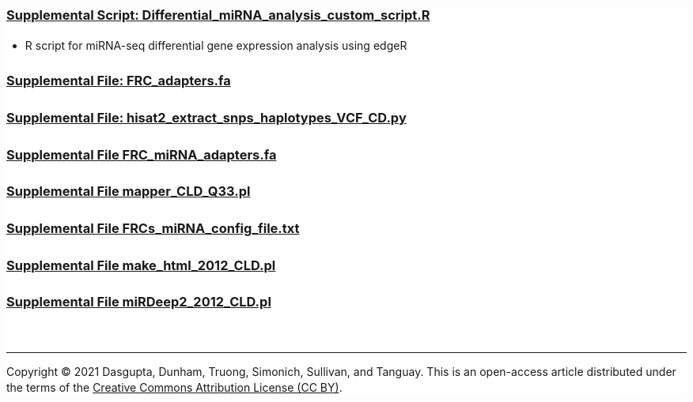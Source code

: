 ### [Supplemental Script: Differential_miRNA_analysis_custom_script.R](https://github.com/Tanguay-Lab/Manuscripts/blob/main/Dasgupta_et._al._(2021)_Front_Cell_Dev_Biol/Files/Differential_miRNA_analysis_custom_script.R)
* R script for miRNA-seq differential gene expression analysis using edgeR

### [Supplemental File: FRC_adapters.fa](https://github.com/Tanguay-Lab/Manuscripts/blob/main/Dasgupta_et._al._(2021)_Front_Cell_Dev_Biol/Files/FRC_adapters.fa)

### [Supplemental File: hisat2_extract_snps_haplotypes_VCF_CD.py](https://github.com/Tanguay-Lab/Manuscripts/blob/main/Dasgupta_et._al._(2021)_Front_Cell_Dev_Biol/Files/hisat2_extract_snps_haplotypes_VCF_CD.py)

### [Supplemental File FRC_miRNA_adapters.fa](https://github.com/Tanguay-Lab/Manuscripts/blob/main/Dasgupta_et._al._(2021)_Front_Cell_Dev_Biol/Files/FRC_miRNA_adapters.fa)

### [Supplemental File mapper_CLD_Q33.pl](https://github.com/Tanguay-Lab/Manuscripts/blob/main/Dasgupta_et._al._(2021)_Front_Cell_Dev_Biol/Files/mapper_CLD_Q33.pl)

### [Supplemental File FRCs_miRNA_config_file.txt](https://github.com/Tanguay-Lab/Manuscripts/blob/main/Dasgupta_et._al._(2021)_Front_Cell_Dev_Biol/Files/FRCs_miRNA_config_file.txt)

### [Supplemental File make_html_2012_CLD.pl](https://github.com/Tanguay-Lab/Manuscripts/blob/main/Dasgupta_et._al._(2021)_Front_Cell_Dev_Biol/Files/make_html_2012_CLD.pl)

### [Supplemental File miRDeep2_2012_CLD.pl](https://github.com/Tanguay-Lab/Manuscripts/blob/main/Dasgupta_et._al._(2021)_Front_Cell_Dev_Biol/Files/miRDeep2_2012_CLD.pl)

<br>

***

Copyright © 2021 Dasgupta, Dunham, Truong, Simonich, Sullivan, and Tanguay. This is an open-access article distributed under the terms of the [Creative Commons Attribution License (CC BY)](https://creativecommons.org/licenses/by/4.0/).
